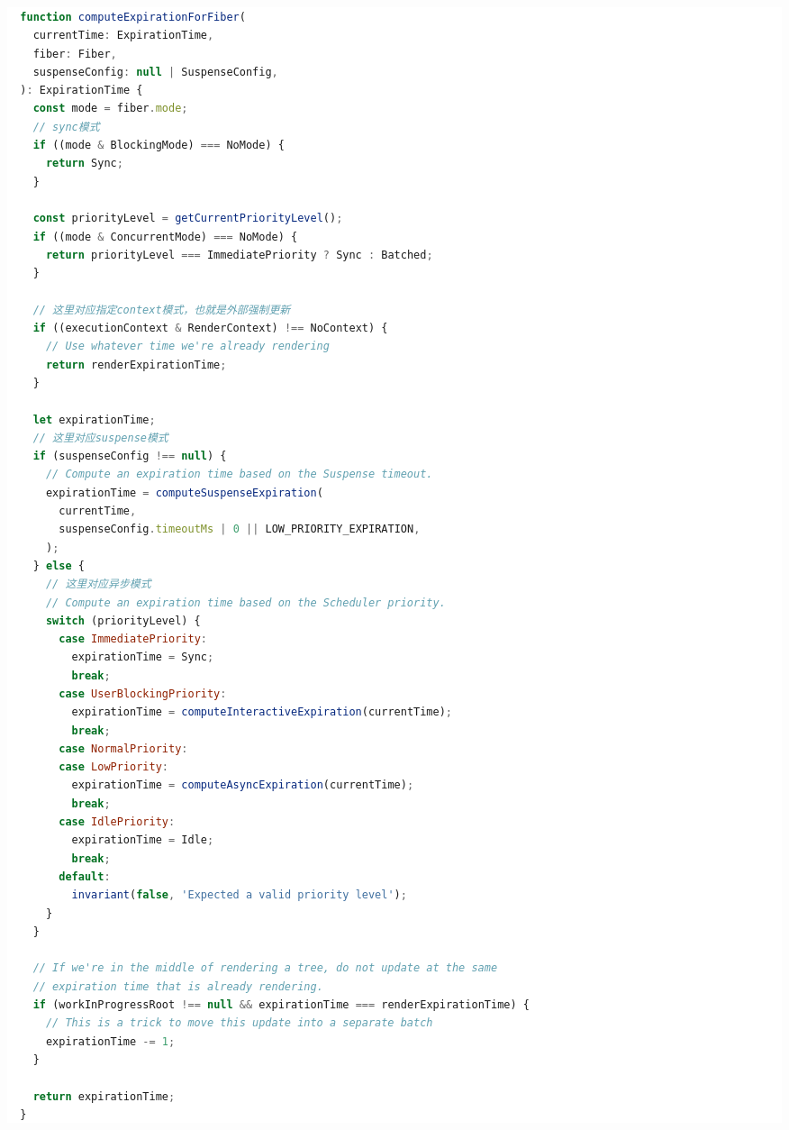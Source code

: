 ```js
  function computeExpirationForFiber(
    currentTime: ExpirationTime,
    fiber: Fiber,
    suspenseConfig: null | SuspenseConfig,
  ): ExpirationTime {
    const mode = fiber.mode;
    // sync模式
    if ((mode & BlockingMode) === NoMode) {
      return Sync;
    }

    const priorityLevel = getCurrentPriorityLevel();
    if ((mode & ConcurrentMode) === NoMode) {
      return priorityLevel === ImmediatePriority ? Sync : Batched;
    }

    // 这里对应指定context模式，也就是外部强制更新
    if ((executionContext & RenderContext) !== NoContext) {
      // Use whatever time we're already rendering
      return renderExpirationTime;
    }

    let expirationTime;
    // 这里对应suspense模式
    if (suspenseConfig !== null) {
      // Compute an expiration time based on the Suspense timeout.
      expirationTime = computeSuspenseExpiration(
        currentTime,
        suspenseConfig.timeoutMs | 0 || LOW_PRIORITY_EXPIRATION,
      );
    } else {
      // 这里对应异步模式
      // Compute an expiration time based on the Scheduler priority.
      switch (priorityLevel) {
        case ImmediatePriority:
          expirationTime = Sync;
          break;
        case UserBlockingPriority:
          expirationTime = computeInteractiveExpiration(currentTime);
          break;
        case NormalPriority:
        case LowPriority: 
          expirationTime = computeAsyncExpiration(currentTime);
          break;
        case IdlePriority:
          expirationTime = Idle;
          break;
        default:
          invariant(false, 'Expected a valid priority level');
      }
    }

    // If we're in the middle of rendering a tree, do not update at the same
    // expiration time that is already rendering.
    if (workInProgressRoot !== null && expirationTime === renderExpirationTime) {
      // This is a trick to move this update into a separate batch
      expirationTime -= 1;
    }

    return expirationTime;
  }
```
